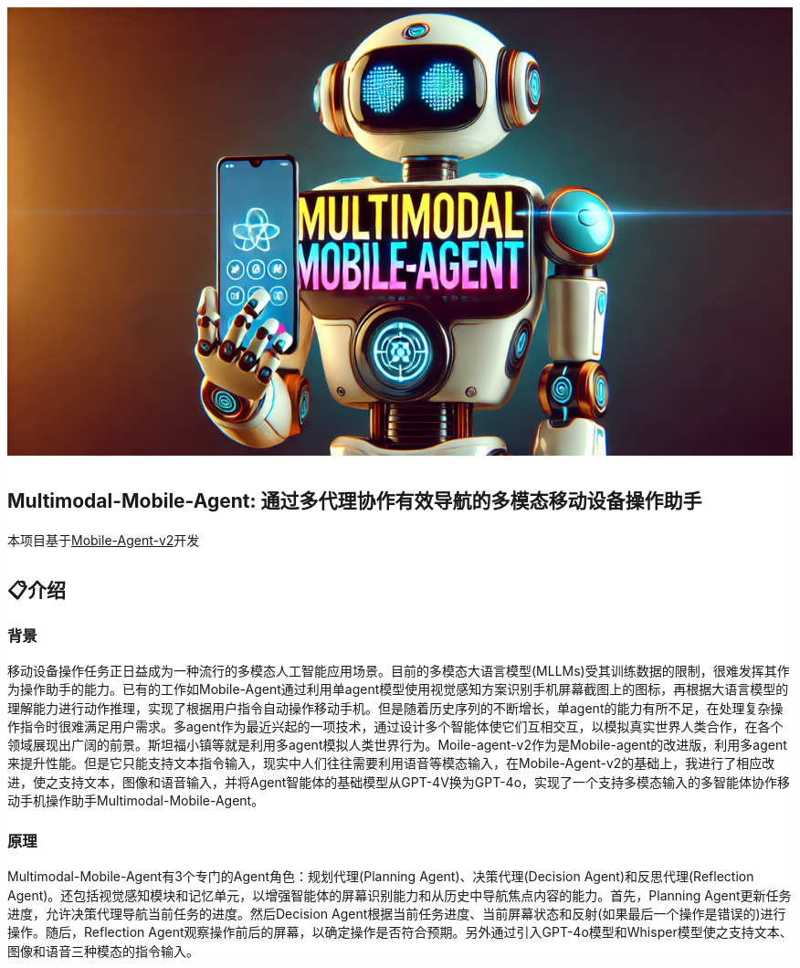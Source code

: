 ![](assets/logo.jpg?v=1&type=image)

## Multimodal-Mobile-Agent: 通过多代理协作有效导航的多模态移动设备操作助手

本项目基于[Mobile-Agent-v2](https://github.com/X-PLUG/MobileAgent/tree/main/Mobile-Agent-v2)开发

## 📋介绍
### 背景
移动设备操作任务正日益成为一种流行的多模态人工智能应用场景。目前的多模态大语言模型(MLLMs)受其训练数据的限制，很难发挥其作为操作助手的能力。已有的工作如Mobile-Agent通过利用单agent模型使用视觉感知方案识别手机屏幕截图上的图标，再根据大语言模型的理解能力进行动作推理，实现了根据用户指令自动操作移动手机。但是随着历史序列的不断增长，单agent的能力有所不足，在处理复杂操作指令时很难满足用户需求。多agent作为最近兴起的一项技术，通过设计多个智能体使它们互相交互，以模拟真实世界人类合作，在各个领域展现出广阔的前景。斯坦福小镇等就是利用多agent模拟人类世界行为。Moile-agent-v2作为是Mobile-agent的改进版，利用多agent来提升性能。但是它只能支持文本指令输入，现实中人们往往需要利用语音等模态输入，在Mobile-Agent-v2的基础上，我进行了相应改进，使之支持文本，图像和语音输入，并将Agent智能体的基础模型从GPT-4V换为GPT-4o，实现了一个支持多模态输入的多智能体协作移动手机操作助手Multimodal-Mobile-Agent。

###  原理

Multimodal-Mobile-Agent有3个专门的Agent角色：规划代理(Planning Agent)、决策代理(Decision Agent)和反思代理(Reflection Agent)。还包括视觉感知模块和记忆单元，以增强智能体的屏幕识别能力和从历史中导航焦点内容的能力。首先，Planning Agent更新任务进度，允许决策代理导航当前任务的进度。然后Decision Agent根据当前任务进度、当前屏幕状态和反射(如果最后一个操作是错误的)进行操作。随后，Reflection Agent观察操作前后的屏幕，以确定操作是否符合预期。另外通过引入GPT-4o模型和Whisper模型使之支持文本、图像和语音三种模态的指令输入。
